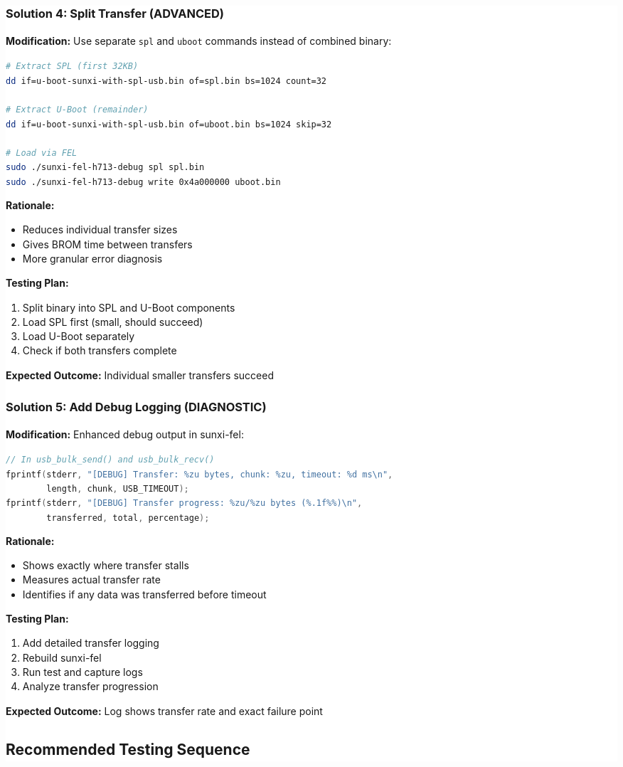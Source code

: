 ### Solution 4: Split Transfer (ADVANCED)

**Modification:** Use separate `spl` and `uboot` commands instead of combined binary:

```bash
# Extract SPL (first 32KB)
dd if=u-boot-sunxi-with-spl-usb.bin of=spl.bin bs=1024 count=32

# Extract U-Boot (remainder)  
dd if=u-boot-sunxi-with-spl-usb.bin of=uboot.bin bs=1024 skip=32

# Load via FEL
sudo ./sunxi-fel-h713-debug spl spl.bin
sudo ./sunxi-fel-h713-debug write 0x4a000000 uboot.bin
```

**Rationale:**
- Reduces individual transfer sizes
- Gives BROM time between transfers
- More granular error diagnosis

**Testing Plan:**
1. Split binary into SPL and U-Boot components
2. Load SPL first (small, should succeed)
3. Load U-Boot separately
4. Check if both transfers complete

**Expected Outcome:** Individual smaller transfers succeed

### Solution 5: Add Debug Logging (DIAGNOSTIC)

**Modification:** Enhanced debug output in sunxi-fel:

```c
// In usb_bulk_send() and usb_bulk_recv()
fprintf(stderr, "[DEBUG] Transfer: %zu bytes, chunk: %zu, timeout: %d ms\n",
        length, chunk, USB_TIMEOUT);
fprintf(stderr, "[DEBUG] Transfer progress: %zu/%zu bytes (%.1f%%)\n",
        transferred, total, percentage);
```

**Rationale:**
- Shows exactly where transfer stalls
- Measures actual transfer rate
- Identifies if any data was transferred before timeout

**Testing Plan:**
1. Add detailed transfer logging
2. Rebuild sunxi-fel
3. Run test and capture logs
4. Analyze transfer progression

**Expected Outcome:** Log shows transfer rate and exact failure point

## Recommended Testing Sequence
